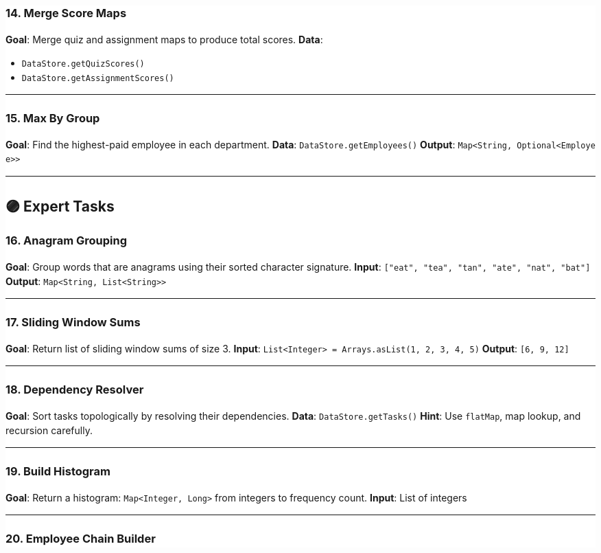 
### 14. Merge Score Maps

**Goal**: Merge quiz and assignment maps to produce total scores.
**Data**:

* `DataStore.getQuizScores()`
* `DataStore.getAssignmentScores()`

---

### 15. Max By Group

**Goal**: Find the highest-paid employee in each department.
**Data**: `DataStore.getEmployees()`
**Output**: `Map<String, Optional<Employee>>`

---

## 🟣 **Expert Tasks**

### 16. Anagram Grouping

**Goal**: Group words that are anagrams using their sorted character signature.
**Input**: `["eat", "tea", "tan", "ate", "nat", "bat"]`
**Output**: `Map<String, List<String>>`

---

### 17. Sliding Window Sums

**Goal**: Return list of sliding window sums of size 3.
**Input**: `List<Integer> = Arrays.asList(1, 2, 3, 4, 5)`
**Output**: `[6, 9, 12]`

---

### 18. Dependency Resolver

**Goal**: Sort tasks topologically by resolving their dependencies.
**Data**: `DataStore.getTasks()`
**Hint**: Use `flatMap`, map lookup, and recursion carefully.

---

### 19. Build Histogram

**Goal**: Return a histogram: `Map<Integer, Long>` from integers to frequency count.
**Input**: List of integers

---

### 20. Employee Chain Builder
